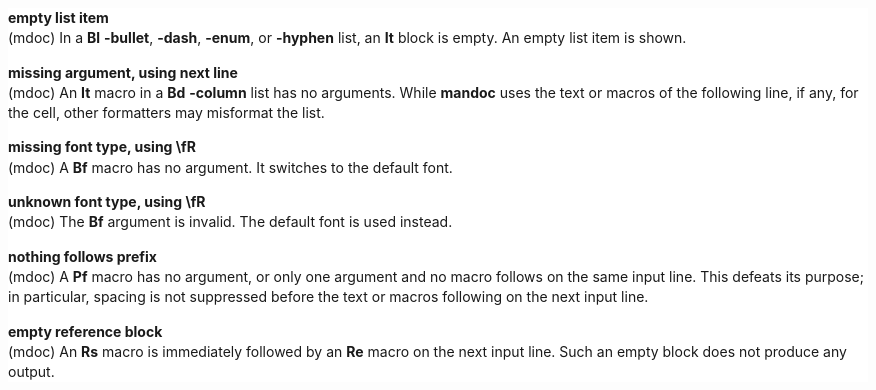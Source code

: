 **empty list item**  
(mdoc)
In a
**Bl**
**-bullet**,
**-dash**,
**-enum**,
or
**-hyphen**
list, an
**It**
block is empty.
An empty list item is shown.

**missing argument, using next line**  
(mdoc)
An
**It**
macro in a
**Bd** **-column**
list has no arguments.
While
**mandoc**
uses the text or macros of the following line, if any, for the cell,
other formatters may misformat the list.

**missing font type, using \fR**  
(mdoc)
A
**Bf**
macro has no argument.
It switches to the default font.

**unknown font type, using \fR**  
(mdoc)
The
**Bf**
argument is invalid.
The default font is used instead.

**nothing follows prefix**  
(mdoc)
A
**Pf**
macro has no argument, or only one argument and no macro follows
on the same input line.
This defeats its purpose; in particular, spacing is not suppressed
before the text or macros following on the next input line.

**empty reference block**  
(mdoc)
An
**Rs**
macro is immediately followed by an
**Re**
macro on the next input line.
Such an empty block does not produce any output.
